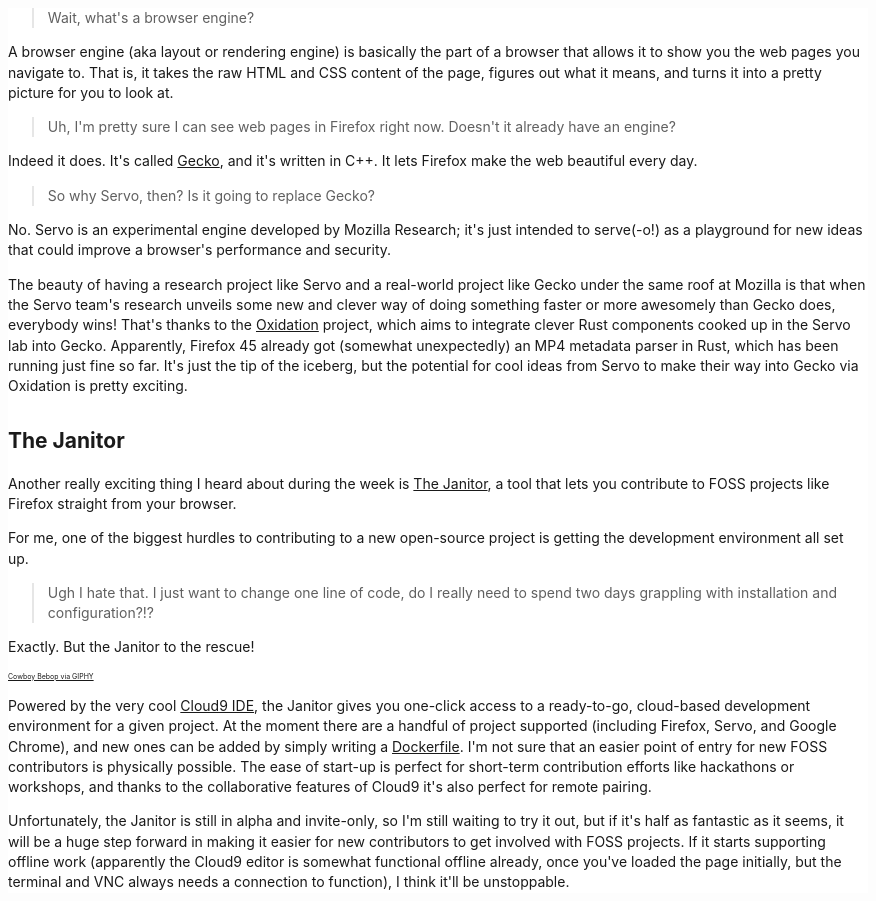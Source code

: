 > Wait, what's a browser engine?

A browser engine (aka layout or rendering engine) is basically the part of a browser that allows it to show you the web pages you navigate to. That is, it takes the raw HTML and CSS content of the page, figures out what it means, and turns it into a pretty picture for you to look at.

> Uh, I'm pretty sure I can see web pages in Firefox right now. Doesn't it already have an engine?

Indeed it does. It's called [Gecko](https://en.wikipedia.org/wiki/Gecko_(software)), and it's written in C++. It lets Firefox make the web beautiful every day.

> So why Servo, then? Is it going to replace Gecko?

No. Servo is an experimental engine developed by Mozilla Research; it's just intended to serve(-o!) as a playground for new ideas that could improve a browser's performance and security.

The beauty of having a research project like Servo and a real-world project like Gecko under the same roof at Mozilla is that when the Servo team's research unveils some new and clever way of doing something faster or more awesomely than Gecko does, everybody wins! That's thanks to the [Oxidation](https://wiki.mozilla.org/Oxidation) project, which aims to integrate clever Rust components cooked up in the Servo lab into Gecko. Apparently, Firefox 45 already got (somewhat unexpectedly) an MP4 metadata parser in Rust, which has been running just fine so far. It's just the tip of the iceberg, but the potential for cool ideas from Servo to make their way into Gecko via Oxidation is pretty exciting.

## The Janitor

Another really exciting thing I heard about during the week is [The Janitor](https://janitor.technology/), a tool that lets you contribute to FOSS projects like Firefox straight from your browser.

For me, one of the biggest hurdles to contributing to a new open-source project is getting the development environment all set up.

> Ugh I hate that. I just want to change one line of code, do I really need to spend two days grappling with installation and configuration?!?

Exactly. But the Janitor to the rescue!

<iframe src="//giphy.com/embed/XhLq1G1mvFpuM" width="480" height="257" frameBorder="0" class="giphy-embed" allowFullScreen></iframe><p style="font-size:.5em"><a href="http://giphy.com/gifs/perfectloops-spike-janitor-XhLq1G1mvFpuM">Cowboy Bebop via GIPHY</a></p>

Powered by the very cool [Cloud9 IDE](https://c9.io/), the Janitor gives you one-click access to a ready-to-go, cloud-based development environment for a given project. At the moment there are a handful of project supported (including Firefox, Servo, and Google Chrome), and new ones can be added by simply writing a [Dockerfile](https://www.digitalocean.com/community/tutorials/docker-explained-using-dockerfiles-to-automate-building-of-images). I'm not sure that an easier point of entry for new FOSS contributors is physically possible. The ease of start-up is perfect for short-term contribution efforts like hackathons or workshops, and thanks to the collaborative features of Cloud9 it's also perfect for remote pairing.

Unfortunately, the Janitor is still in alpha and invite-only, so I'm still waiting to try it out, but if it's half as fantastic as it seems, it will be a huge step forward in making it easier for new contributors to get involved with FOSS projects. If it starts supporting offline work (apparently the Cloud9 editor is somewhat functional offline already, once you've loaded the page initially, but the terminal and VNC always needs a connection to function), I think it'll be unstoppable.
